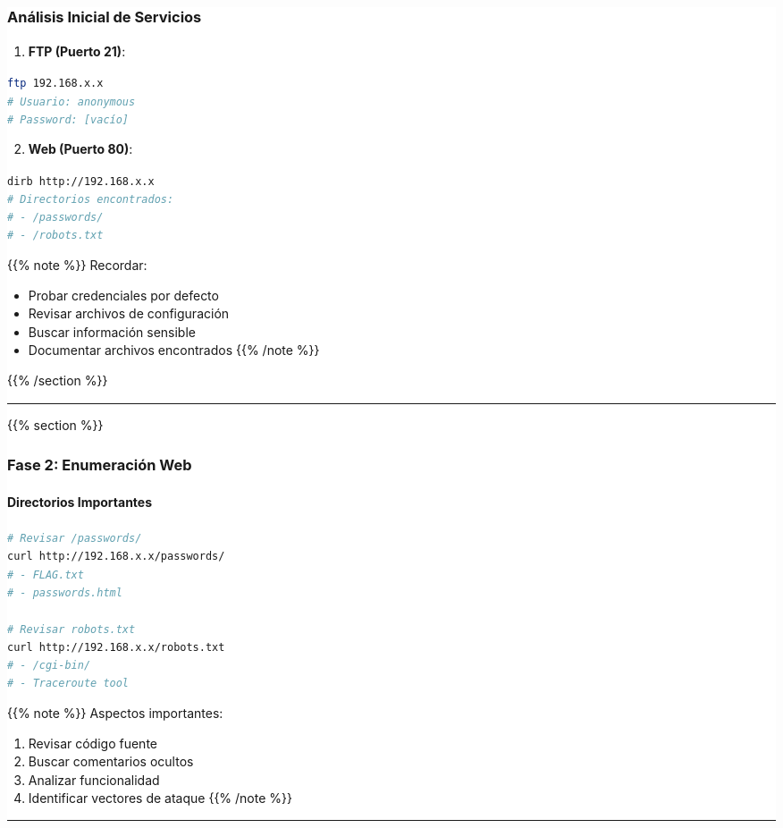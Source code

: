 
### Análisis Inicial de Servicios

1. **FTP (Puerto 21)**:
```bash
ftp 192.168.x.x
# Usuario: anonymous
# Password: [vacío]
```

2. **Web (Puerto 80)**:
```bash
dirb http://192.168.x.x
# Directorios encontrados:
# - /passwords/
# - /robots.txt
```

{{% note %}}
Recordar:
- Probar credenciales por defecto
- Revisar archivos de configuración
- Buscar información sensible
- Documentar archivos encontrados
{{% /note %}}

{{% /section %}}

---

{{% section %}}

### Fase 2: Enumeración Web

#### Directorios Importantes
```bash
# Revisar /passwords/
curl http://192.168.x.x/passwords/
# - FLAG.txt
# - passwords.html

# Revisar robots.txt
curl http://192.168.x.x/robots.txt
# - /cgi-bin/
# - Traceroute tool
```

{{% note %}}
Aspectos importantes:
1. Revisar código fuente
2. Buscar comentarios ocultos
3. Analizar funcionalidad
4. Identificar vectores de ataque
{{% /note %}}

---